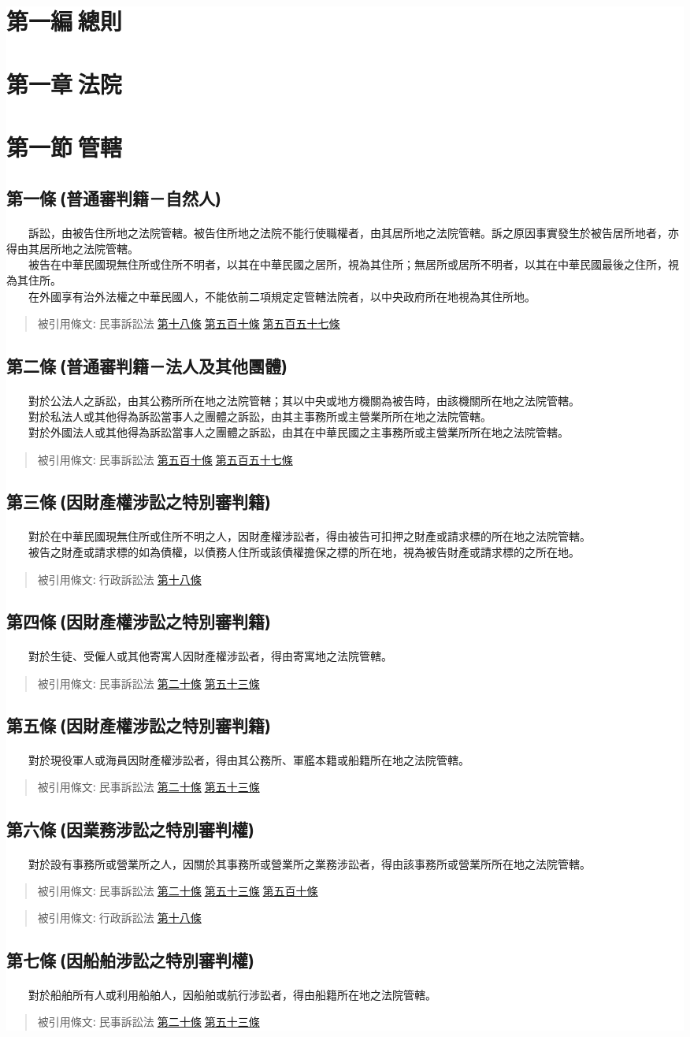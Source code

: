 第一編  總則
============
第一章  法院
============
第一節  管轄
============
第一條 (普通審判籍－自然人)
---------------------------
　　訴訟，由被告住所地之法院管轄。被告住所地之法院不能行使職權者，由其居所地之法院管轄。訴之原因事實發生於被告居所地者，亦得由其居所地之法院管轄。  
　　被告在中華民國現無住所或住所不明者，以其在中華民國之居所，視為其住所；無居所或居所不明者，以其在中華民國最後之住所，視為其住所。  
　　在外國享有治外法權之中華民國人，不能依前二項規定定管轄法院者，以中央政府所在地視為其住所地。  
> 被引用條文: 民事訴訟法 [第十八條](4527#第十八條-因自然人死亡之特別審判籍) [第五百十條](4527#第五百十條-管轄法院) [第五百五十七條](4527#第五百五十七條-管轄法院)



第二條 (普通審判籍－法人及其他團體)
-----------------------------------
　　對於公法人之訴訟，由其公務所所在地之法院管轄；其以中央或地方機關為被告時，由該機關所在地之法院管轄。  
　　對於私法人或其他得為訴訟當事人之團體之訴訟，由其主事務所或主營業所所在地之法院管轄。  
　　對於外國法人或其他得為訴訟當事人之團體之訴訟，由其在中華民國之主事務所或主營業所所在地之法院管轄。  
> 被引用條文: 民事訴訟法 [第五百十條](4527#第五百十條-管轄法院) [第五百五十七條](4527#第五百五十七條-管轄法院)



第三條 (因財產權涉訟之特別審判籍)
---------------------------------
　　對於在中華民國現無住所或住所不明之人，因財產權涉訟者，得由被告可扣押之財產或請求標的所在地之法院管轄。  
　　被告之財產或請求標的如為債權，以債務人住所或該債權擔保之標的所在地，視為被告財產或請求標的之所在地。  
> 被引用條文: 行政訴訟法 [第十八條](4562#第十八條-準用之規定)



第四條 (因財產權涉訟之特別審判籍)
---------------------------------
　　對於生徒、受僱人或其他寄寓人因財產權涉訟者，得由寄寓地之法院管轄。  
> 被引用條文: 民事訴訟法 [第二十條](4527#第二十條-共同訴訟之特別審判籍) [第五十三條](4527#第五十三條-共同訴訟之要件)



第五條 (因財產權涉訟之特別審判籍)
---------------------------------
　　對於現役軍人或海員因財產權涉訟者，得由其公務所、軍艦本籍或船籍所在地之法院管轄。  
> 被引用條文: 民事訴訟法 [第二十條](4527#第二十條-共同訴訟之特別審判籍) [第五十三條](4527#第五十三條-共同訴訟之要件)



第六條 (因業務涉訟之特別審判權)
-------------------------------
　　對於設有事務所或營業所之人，因關於其事務所或營業所之業務涉訟者，得由該事務所或營業所所在地之法院管轄。  
> 被引用條文: 民事訴訟法 [第二十條](4527#第二十條-共同訴訟之特別審判籍) [第五十三條](4527#第五十三條-共同訴訟之要件) [第五百十條](4527#第五百十條-管轄法院)

> 被引用條文: 行政訴訟法 [第十八條](4562#第十八條-準用之規定)



第七條 (因船舶涉訟之特別審判權)
-------------------------------
　　對於船舶所有人或利用船舶人，因船舶或航行涉訟者，得由船籍所在地之法院管轄。  
> 被引用條文: 民事訴訟法 [第二十條](4527#第二十條-共同訴訟之特別審判籍) [第五十三條](4527#第五十三條-共同訴訟之要件)
